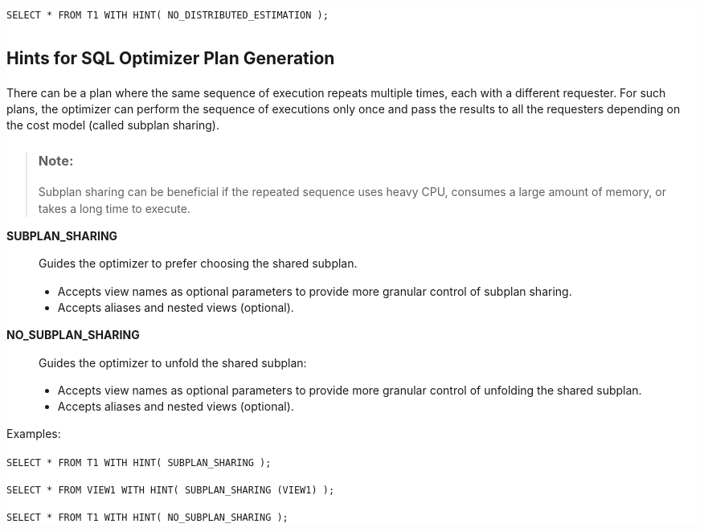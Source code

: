 ```
SELECT * FROM T1 WITH HINT( NO_DISTRIBUTED_ESTIMATION );
```



## Hints for SQL Optimizer Plan Generation

There can be a plan where the same sequence of execution repeats multiple times, each with a different requester. For such plans, the optimizer can perform the sequence of executions only once and pass the results to all the requesters depending on the cost model \(called subplan sharing\).

> ### Note:  
> Subplan sharing can be beneficial if the repeated sequence uses heavy CPU, consumes a large amount of memory, or takes a long time to execute.


<dl>
<dt><b>

SUBPLAN\_SHARING

</b></dt>
<dd>

Guides the optimizer to prefer choosing the shared subplan.

-   Accepts view names as optional parameters to provide more granular control of subplan sharing.
-   Accepts aliases and nested views \(optional\).



</dd><dt><b>

NO\_SUBPLAN\_SHARING

</b></dt>
<dd>

Guides the optimizer to unfold the shared subplan:

-   Accepts view names as optional parameters to provide more granular control of unfolding the shared subplan.
-   Accepts aliases and nested views \(optional\).



</dd>
</dl>

Examples:

```
SELECT * FROM T1 WITH HINT( SUBPLAN_SHARING );
```

```
SELECT * FROM VIEW1 WITH HINT( SUBPLAN_SHARING (VIEW1) );
```

```
SELECT * FROM T1 WITH HINT( NO_SUBPLAN_SHARING );
```
